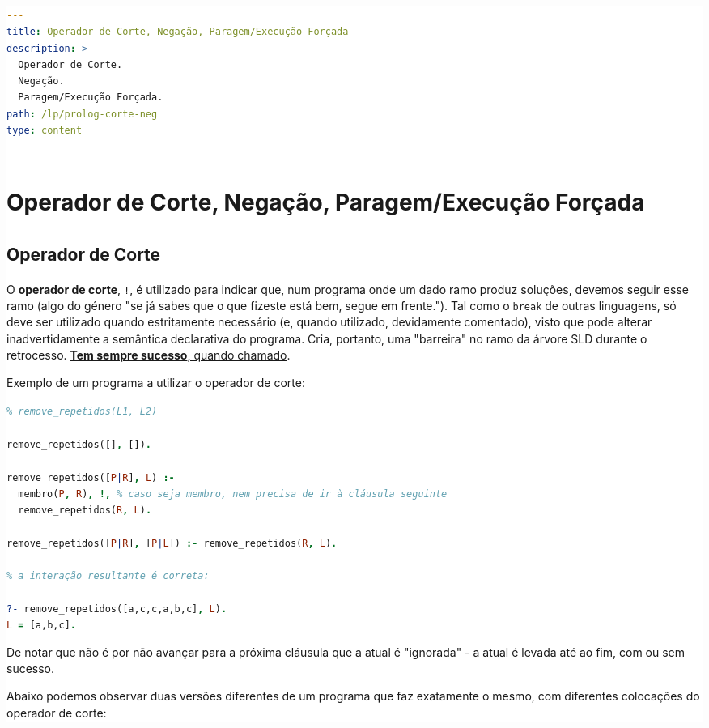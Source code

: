 ```yaml
---
title: Operador de Corte, Negação, Paragem/Execução Forçada
description: >-
  Operador de Corte.
  Negação.
  Paragem/Execução Forçada.
path: /lp/prolog-corte-neg
type: content
---
```


# Operador de Corte, Negação, Paragem/Execução Forçada

```toc

```

## Operador de Corte

O **operador de corte**, `!`, é utilizado para indicar que, num programa onde um
dado ramo produz soluções, devemos seguir esse ramo (algo do género "se já sabes
que o que fizeste está bem, segue em frente."). Tal como o `break` de outras linguagens,
só deve ser utilizado quando estritamente necessário (e, quando utilizado, devidamente
comentado), visto que pode alterar inadvertidamente a semântica declarativa do programa.
Cria, portanto, uma "barreira" no ramo da árvore SLD durante o retrocesso.
[**Tem sempre sucesso**, quando chamado](color:green).

Exemplo de um programa a utilizar o operador de corte:

```prolog
% remove_repetidos(L1, L2)

remove_repetidos([], []).

remove_repetidos([P|R], L) :-
  membro(P, R), !, % caso seja membro, nem precisa de ir à cláusula seguinte
  remove_repetidos(R, L).

remove_repetidos([P|R], [P|L]) :- remove_repetidos(R, L).

% a interação resultante é correta:

?- remove_repetidos([a,c,c,a,b,c], L).
L = [a,b,c].
```

De notar que não é por não avançar para a próxima cláusula que a atual é "ignorada" -
a atual é levada até ao fim, com ou sem sucesso.

Abaixo podemos observar duas versões diferentes de um programa que faz exatamente
o mesmo, com diferentes colocações do operador de corte:

